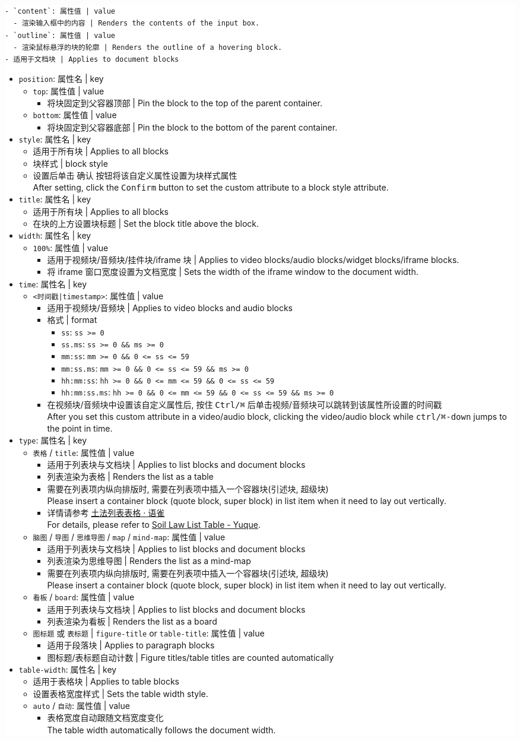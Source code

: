     - `content`: 属性值 | value
      - 渲染输入框中的内容 | Renders the contents of the input box.
    - `outline`: 属性值 | value
      - 渲染鼠标悬浮的块的轮廓 | Renders the outline of a hovering block.
    - 适用于文档块 | Applies to document blocks
  - `position`: 属性名 | key
    - `top`: 属性值 | value
      - 将块固定到父容器顶部 | Pin the block to the top of the parent container.
    - `bottom`: 属性值 | value
      - 将块固定到父容器底部 | Pin the block to the bottom of the parent container.
  - `style`: 属性名 | key
    - 适用于所有块 | Applies to all blocks
    - 块样式 | block style
    - 设置后单击 <kbd>确认</kbd> 按钮将该自定义属性设置为块样式属性  
      After setting, click the <kbd>Confirm</kbd> button to set the custom attribute to a block style attribute.
  - `title`: 属性名 | key
    - 适用于所有块 | Applies to all blocks
    - 在块的上方设置块标题 | Set the block title above the block.
  - `width`: 属性名 | key
    - `100%`: 属性值 | value
      - 适用于视频块/音频块/挂件块/iframe 块 | Applies to video blocks/audio blocks/widget blocks/iframe blocks.
      - 将 iframe 窗口宽度设置为文档宽度 | Sets the width of the iframe window to the document width.
  - `time`: 属性名 | key
    - `<时间戳|timestamp>`: 属性值 | value
      - 适用于视频块/音频块 | Applies to video blocks and audio blocks
      - 格式 | format
        - `ss`: `ss >= 0`
        - `ss.ms`: `ss >= 0 && ms >= 0`
        - `mm:ss`: `mm >= 0 && 0 <= ss <= 59`
        - `mm:ss.ms`: `mm >= 0 && 0 <= ss <= 59 && ms >= 0`
        - `hh:mm:ss`: `hh >= 0 && 0 <= mm <= 59 && 0 <= ss <= 59`
        - `hh:mm:ss.ms`: `hh >= 0 && 0 <= mm <= 59 && 0 <= ss <= 59 && ms >= 0`
      - 在视频块/音频块中设置该自定义属性后, 按住 <kbd>Ctrl/⌘</kbd> 后单击视频/音频块可以跳转到该属性所设置的时间戳  
        After you set this custom attribute in a video/audio block, clicking the video/audio block while <kbd>ctrl/⌘-down</kbd> jumps to the point in time.
  - `type`: 属性名 | key
    - `表格` / `title`: 属性值 | value
      - 适用于列表块与文档块 | Applies to list blocks and document blocks
      - 列表渲染为表格 | Renders the list as a table
      - 需要在列表项内纵向排版时, 需要在列表项中插入一个容器块(引述块, 超级块)  
        Please insert a container block (quote block, super block) in list item when it need to lay out vertically.
      - 详情请参考 [土法列表表格 · 语雀](https://www.yuque.com/siyuannote/docs/yev84m)  
        For details, please refer to [Soil Law List Table - Yuque](https://www.yuque.com/siyuannote/docs/yev84m).
    - `脑图` / `导图` / `思维导图` / `map` / `mind-map`: 属性值 | value
      - 适用于列表块与文档块 | Applies to list blocks and document blocks
      - 列表渲染为思维导图 | Renders the list as a mind-map
      - 需要在列表项内纵向排版时, 需要在列表项中插入一个容器块(引述块, 超级块)  
        Please insert a container block (quote block, super block) in list item when it need to lay out vertically.
    - `看板` / `board`: 属性值 | value
      - 适用于列表块与文档块 | Applies to list blocks and document blocks
      - 列表渲染为看板 | Renders the list as a board
    - `图标题` 或 `表标题` | `figure-title` or `table-title`: 属性值 | value
      - 适用于段落块 | Applies to paragraph blocks
      - 图标题/表标题自动计数 | Figure titles/table titles are counted automatically
  - `table-width`: 属性名 | key
    - 适用于表格块 | Applies to table blocks
    - 设置表格宽度样式 | Sets the table width style.
    - `auto` / `自动`: 属性值 | value
      - 表格宽度自动跟随文档宽度变化  
        The table width automatically follows the document width.